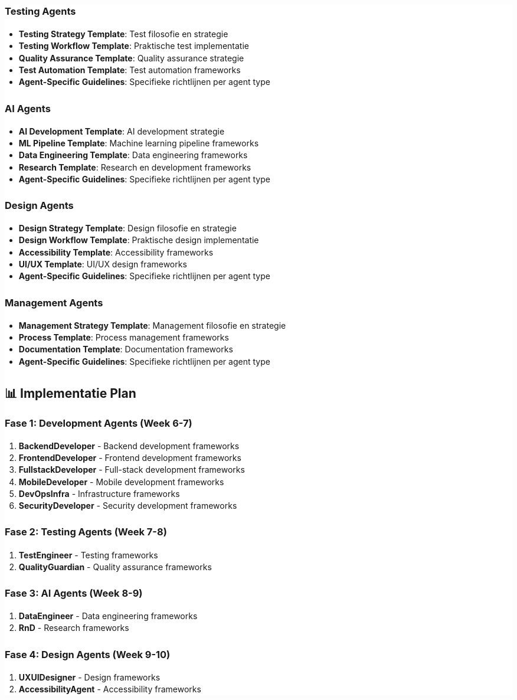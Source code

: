 ### **Testing Agents**
- **Testing Strategy Template**: Test filosofie en strategie
- **Testing Workflow Template**: Praktische test implementatie
- **Quality Assurance Template**: Quality assurance strategie
- **Test Automation Template**: Test automation frameworks
- **Agent-Specific Guidelines**: Specifieke richtlijnen per agent type

### **AI Agents**
- **AI Development Template**: AI development strategie
- **ML Pipeline Template**: Machine learning pipeline frameworks
- **Data Engineering Template**: Data engineering frameworks
- **Research Template**: Research en development frameworks
- **Agent-Specific Guidelines**: Specifieke richtlijnen per agent type

### **Design Agents**
- **Design Strategy Template**: Design filosofie en strategie
- **Design Workflow Template**: Praktische design implementatie
- **Accessibility Template**: Accessibility frameworks
- **UI/UX Template**: UI/UX design frameworks
- **Agent-Specific Guidelines**: Specifieke richtlijnen per agent type

### **Management Agents**
- **Management Strategy Template**: Management filosofie en strategie
- **Process Template**: Process management frameworks
- **Documentation Template**: Documentation frameworks
- **Agent-Specific Guidelines**: Specifieke richtlijnen per agent type

## 📊 **Implementatie Plan**

### **Fase 1: Development Agents (Week 6-7)**
1. **BackendDeveloper** - Backend development frameworks
2. **FrontendDeveloper** - Frontend development frameworks
3. **FullstackDeveloper** - Full-stack development frameworks
4. **MobileDeveloper** - Mobile development frameworks
5. **DevOpsInfra** - Infrastructure frameworks
6. **SecurityDeveloper** - Security development frameworks

### **Fase 2: Testing Agents (Week 7-8)**
1. **TestEngineer** - Testing frameworks
2. **QualityGuardian** - Quality assurance frameworks

### **Fase 3: AI Agents (Week 8-9)**
1. **DataEngineer** - Data engineering frameworks
2. **RnD** - Research frameworks

### **Fase 4: Design Agents (Week 9-10)**
1. **UXUIDesigner** - Design frameworks
2. **AccessibilityAgent** - Accessibility frameworks
